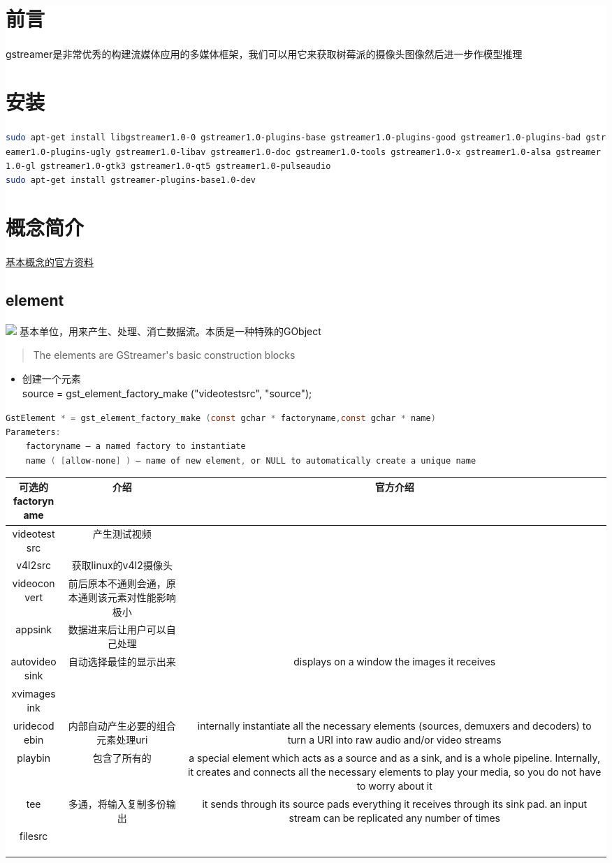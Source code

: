 # 前言
gstreamer是非常优秀的构建流媒体应用的多媒体框架，我们可以用它来获取树莓派的摄像头图像然后进一步作模型推理
# 安装
``` bash
sudo apt-get install libgstreamer1.0-0 gstreamer1.0-plugins-base gstreamer1.0-plugins-good gstreamer1.0-plugins-bad gstreamer1.0-plugins-ugly gstreamer1.0-libav gstreamer1.0-doc gstreamer1.0-tools gstreamer1.0-x gstreamer1.0-alsa gstreamer1.0-gl gstreamer1.0-gtk3 gstreamer1.0-qt5 gstreamer1.0-pulseaudio
sudo apt-get install gstreamer-plugins-base1.0-dev
```
# 概念简介
[基本概念的官方资料](https://gstreamer.freedesktop.org/documentation/tutorials/table-of-concepts.html?gi-language=c)
## element
![](./picture/GStreamer/1.png)
基本单位，用来产生、处理、消亡数据流。本质是一种特殊的GObject
>The elements are GStreamer's basic construction blocks  

+ 创建一个元素  
source = gst_element_factory_make ("videotestsrc", "source");  
```c
GstElement * = gst_element_factory_make (const gchar * factoryname,const gchar * name)  
Parameters:  
    factoryname – a named factory to instantiate  
    name ( [allow-none] ) – name of new element, or NULL to automatically create a unique name
```
| 可选的factoryname | 介绍 | 官方介绍 |
| :----:| :----:| :----: |
| videotestsrc | 产生测试视频 |  |
|v4l2src|获取linux的v4l2摄像头||
| videoconvert | 前后原本不通则会通，原本通则该元素对性能影响极小 |  |
| appsink | 数据进来后让用户可以自己处理 |  |
| autovideosink | 自动选择最佳的显示出来 | displays on a window the images it receives |
|xvimagesink|||
| uridecodebin | 内部自动产生必要的组合元素处理uri | internally instantiate all the necessary elements (sources, demuxers and decoders) to turn a URI into raw audio and/or video streams |
| playbin | 包含了所有的 | a special element which acts as a source and as a sink, and is a whole pipeline. Internally, it creates and connects all the necessary elements to play your media, so you do not have to worry about it |
| tee | 多通，将输入复制多份输出 | it sends through its source pads everything it receives through its sink pad. an input stream can be replicated any number of times |
| filesrc |  |  |
|  |  |  |
|  |  |  |
|  |  |  |
